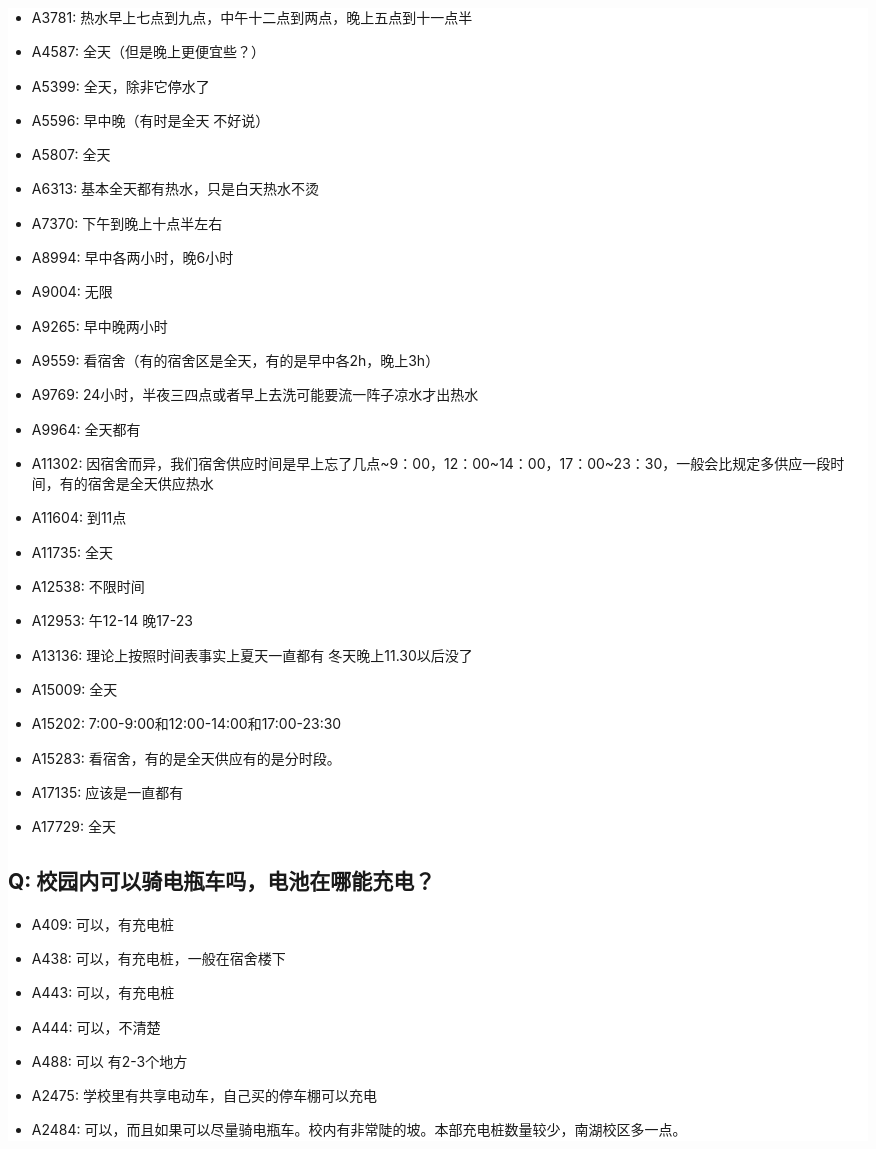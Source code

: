 - A3781: 热水早上七点到九点，中午十二点到两点，晚上五点到十一点半

- A4587: 全天（但是晚上更便宜些？）

- A5399: 全天，除非它停水了

- A5596: 早中晚（有时是全天 不好说）

- A5807: 全天

- A6313: 基本全天都有热水，只是白天热水不烫

- A7370: 下午到晚上十点半左右

- A8994: 早中各两小时，晚6小时

- A9004: 无限

- A9265: 早中晚两小时

- A9559: 看宿舍（有的宿舍区是全天，有的是早中各2h，晚上3h）

- A9769: 24小时，半夜三四点或者早上去洗可能要流一阵子凉水才出热水

- A9964: 全天都有

- A11302: 因宿舍而异，我们宿舍供应时间是早上忘了几点\~9：00，12：00\~14：00，17：00\~23：30，一般会比规定多供应一段时间，有的宿舍是全天供应热水

- A11604: 到11点

- A11735: 全天

- A12538: 不限时间

- A12953: 午12-14 晚17-23

- A13136: 理论上按照时间表事实上夏天一直都有 冬天晚上11.30以后没了

- A15009: 全天

- A15202: 7:00-9:00和12:00-14:00和17:00-23:30

- A15283: 看宿舍，有的是全天供应有的是分时段。

- A17135: 应该是一直都有

- A17729: 全天

## Q: 校园内可以骑电瓶车吗，电池在哪能充电？

- A409: 可以，有充电桩

- A438: 可以，有充电桩，一般在宿舍楼下

- A443: 可以，有充电桩

- A444: 可以，不清楚

- A488: 可以 有2-3个地方

- A2475: 学校里有共享电动车，自己买的停车棚可以充电

- A2484: 可以，而且如果可以尽量骑电瓶车。校内有非常陡的坡。本部充电桩数量较少，南湖校区多一点。
